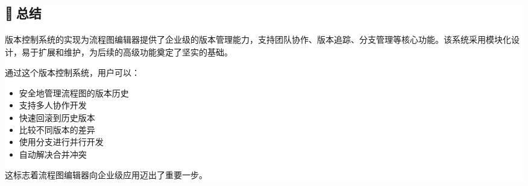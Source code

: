 ## 🎉 总结

版本控制系统的实现为流程图编辑器提供了企业级的版本管理能力，支持团队协作、版本追踪、分支管理等核心功能。该系统采用模块化设计，易于扩展和维护，为后续的高级功能奠定了坚实的基础。

通过这个版本控制系统，用户可以：
- 安全地管理流程图的版本历史
- 支持多人协作开发
- 快速回滚到历史版本
- 比较不同版本的差异
- 使用分支进行并行开发
- 自动解决合并冲突

这标志着流程图编辑器向企业级应用迈出了重要一步。
